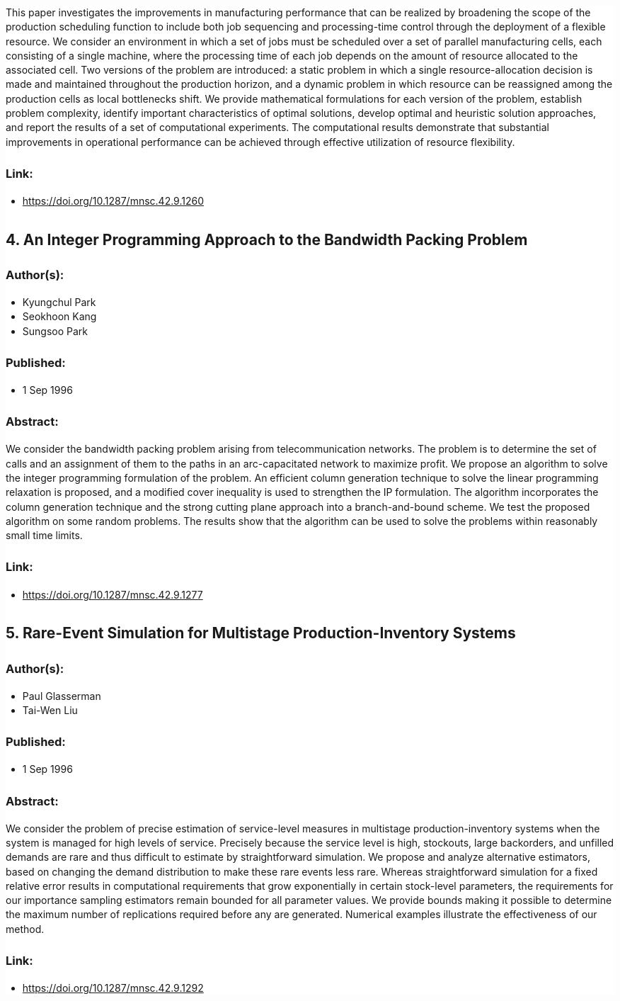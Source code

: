 This paper investigates the improvements in manufacturing performance that can be realized by broadening the scope of the production scheduling function to include both job sequencing and processing-time control through the deployment of a flexible resource. We consider an environment in which a set of jobs must be scheduled over a set of parallel manufacturing cells, each consisting of a single machine, where the processing time of each job depends on the amount of resource allocated to the associated cell. Two versions of the problem are introduced: a static problem in which a single resource-allocation decision is made and maintained throughout the production horizon, and a dynamic problem in which resource can be reassigned among the production cells as local bottlenecks shift. We provide mathematical formulations for each version of the problem, establish problem complexity, identify important characteristics of optimal solutions, develop optimal and heuristic solution approaches, and report the results of a set of computational experiments. The computational results demonstrate that substantial improvements in operational performance can be achieved through effective utilization of resource flexibility.
### Link:
- https://doi.org/10.1287/mnsc.42.9.1260

## 4. An Integer Programming Approach to the Bandwidth Packing Problem
### Author(s):
- Kyungchul Park
- Seokhoon Kang
- Sungsoo Park
### Published:
- 1 Sep 1996
### Abstract:
We consider the bandwidth packing problem arising from telecommunication networks. The problem is to determine the set of calls and an assignment of them to the paths in an arc-capacitated network to maximize profit. We propose an algorithm to solve the integer programming formulation of the problem. An efficient column generation technique to solve the linear programming relaxation is proposed, and a modified cover inequality is used to strengthen the IP formulation. The algorithm incorporates the column generation technique and the strong cutting plane approach into a branch-and-bound scheme. We test the proposed algorithm on some random problems. The results show that the algorithm can be used to solve the problems within reasonably small time limits.
### Link:
- https://doi.org/10.1287/mnsc.42.9.1277

## 5. Rare-Event Simulation for Multistage Production-Inventory Systems
### Author(s):
- Paul Glasserman
- Tai-Wen Liu
### Published:
- 1 Sep 1996
### Abstract:
We consider the problem of precise estimation of service-level measures in multistage production-inventory systems when the system is managed for high levels of service. Precisely because the service level is high, stockouts, large backorders, and unfilled demands are rare and thus difficult to estimate by straightforward simulation. We propose and analyze alternative estimators, based on changing the demand distribution to make these rare events less rare. Whereas straightforward simulation for a fixed relative error results in computational requirements that grow exponentially in certain stock-level parameters, the requirements for our importance sampling estimators remain bounded for all parameter values. We provide bounds making it possible to determine the maximum number of replications required before any are generated. Numerical examples illustrate the effectiveness of our method.
### Link:
- https://doi.org/10.1287/mnsc.42.9.1292